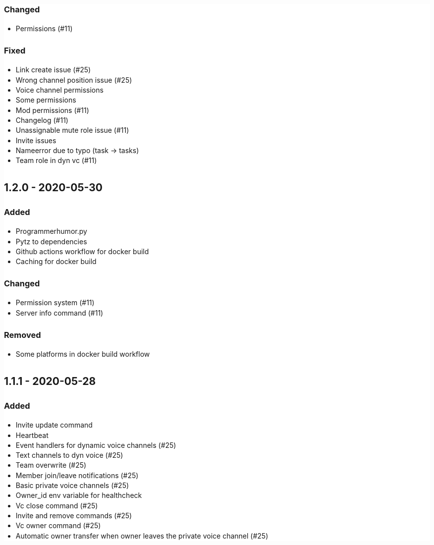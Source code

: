 ### Changed

* Permissions (#11)

### Fixed

* Link create issue (#25)
* Wrong channel position issue (#25)
* Voice channel permissions
* Some permissions
* Mod permissions (#11)
* Changelog (#11)
* Unassignable mute role issue (#11)
* Invite issues
* Nameerror due to typo (task -> tasks)
* Team role in dyn vc (#11)

## 1.2.0 - 2020-05-30

### Added

* Programmerhumor.py
* Pytz to dependencies
* Github actions workflow for docker build
* Caching for docker build

### Changed

* Permission system (#11)
* Server info command (#11)

### Removed

* Some platforms in docker build workflow

## 1.1.1 - 2020-05-28

### Added

* Invite update command
* Heartbeat
* Event handlers for dynamic voice channels (#25)
* Text channels to dyn voice (#25)
* Team overwrite (#25)
* Member join/leave notifications (#25)
* Basic private voice channels (#25)
* Owner_id env variable for healthcheck
* Vc close command (#25)
* Invite and remove commands (#25)
* Vc owner command (#25)
* Automatic owner transfer when owner leaves the private voice channel (#25)
